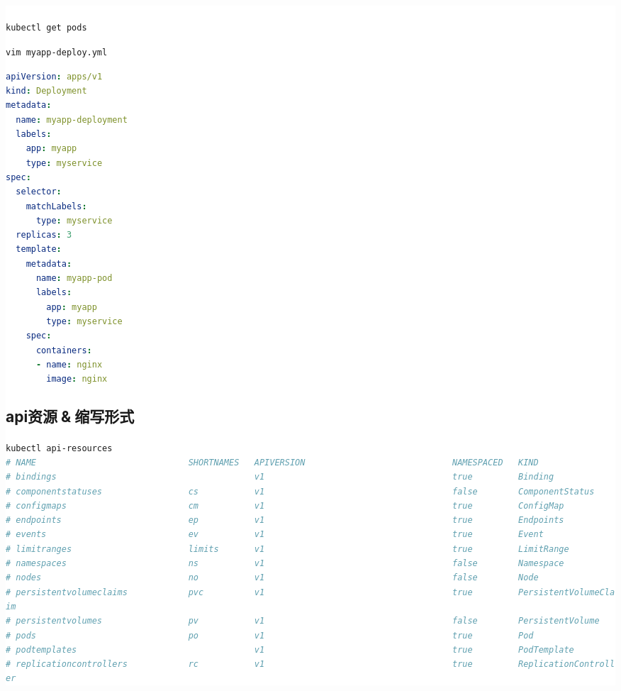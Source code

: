 ```bash

kubectl get pods
```



`vim myapp-deploy.yml`
```yaml
apiVersion: apps/v1
kind: Deployment
metadata:
  name: myapp-deployment
  labels: 
    app: myapp
    type: myservice
spec:
  selector: 
    matchLabels:
      type: myservice
  replicas: 3
  template:
    metadata:
      name: myapp-pod
      labels: 
        app: myapp
        type: myservice
    spec:
      containers:
      - name: nginx
        image: nginx
```

## api资源 & 缩写形式
```bash
kubectl api-resources
# NAME                              SHORTNAMES   APIVERSION                             NAMESPACED   KIND
# bindings                                       v1                                     true         Binding
# componentstatuses                 cs           v1                                     false        ComponentStatus
# configmaps                        cm           v1                                     true         ConfigMap
# endpoints                         ep           v1                                     true         Endpoints
# events                            ev           v1                                     true         Event
# limitranges                       limits       v1                                     true         LimitRange
# namespaces                        ns           v1                                     false        Namespace
# nodes                             no           v1                                     false        Node
# persistentvolumeclaims            pvc          v1                                     true         PersistentVolumeClaim
# persistentvolumes                 pv           v1                                     false        PersistentVolume
# pods                              po           v1                                     true         Pod
# podtemplates                                   v1                                     true         PodTemplate
# replicationcontrollers            rc           v1                                     true         ReplicationController
```